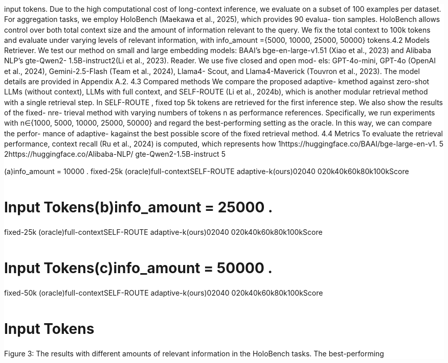 input tokens. Due to the high computational cost
of long-context inference, we evaluate on a subset
of 100 examples per dataset.
For aggregation tasks, we employ HoloBench
(Maekawa et al., 2025), which provides 90 evalua-
tion samples. HoloBench allows control over both
total context size and the amount of information
relevant to the query. We fix the total context to
100k tokens and evaluate under varying levels of
relevant information, with info_amount ={5000,
10000, 25000, 50000} tokens.4.2 Models
Retriever. We test our method on small and large
embedding models: BAAI’s bge-en-large-v1.51
(Xiao et al., 2023) and Alibaba NLP’s gte-Qwen2-
1.5B-instruct2(Li et al., 2023).
Reader. We use five closed and open mod-
els: GPT-4o-mini, GPT-4o (OpenAI et al., 2024),
Gemini-2.5-Flash (Team et al., 2024), Llama4-
Scout, and Llama4-Maverick (Touvron et al., 2023).
The model details are provided in Appendix A.2.
4.3 Compared methods
We compare the proposed adaptive- kmethod
against zero-shot LLMs (without context), LLMs
with full context, and SELF-ROUTE (Li et al.,
2024b), which is another modular retrieval method
with a single retrieval step. In SELF-ROUTE , fixed
top 5k tokens are retrieved for the first inference
step. We also show the results of the fixed- nre-
trieval method with varying numbers of tokens n
as performance references. Specifically, we run
experiments with n∈{1000, 5000, 10000, 25000,
50000} and regard the best-performing setting as
the oracle. In this way, we can compare the perfor-
mance of adaptive- kagainst the best possible score
of the fixed retrieval method.
4.4 Metrics
To evaluate the retrieval performance, context recall
(Ru et al., 2024) is computed, which represents how
1https://huggingface.co/BAAI/bge-large-en-v1.
5
2https://huggingface.co/Alibaba-NLP/
gte-Qwen2-1.5B-instruct
5

(a)info_amount = 10000 .
fixed-25k (oracle)full-contextSELF-ROUTE
adaptive-k(ours)02040
020k40k60k80k100kScore
# Input Tokens(b)info_amount = 25000 .
fixed-25k (oracle)full-contextSELF-ROUTE
adaptive-k(ours)02040
020k40k60k80k100kScore
# Input Tokens(c)info_amount = 50000 .
fixed-50k (oracle)full-contextSELF-ROUTE
adaptive-k(ours)02040
020k40k60k80k100kScore
# Input Tokens
Figure 3: The results with different amounts of relevant information in the HoloBench tasks. The best-performing